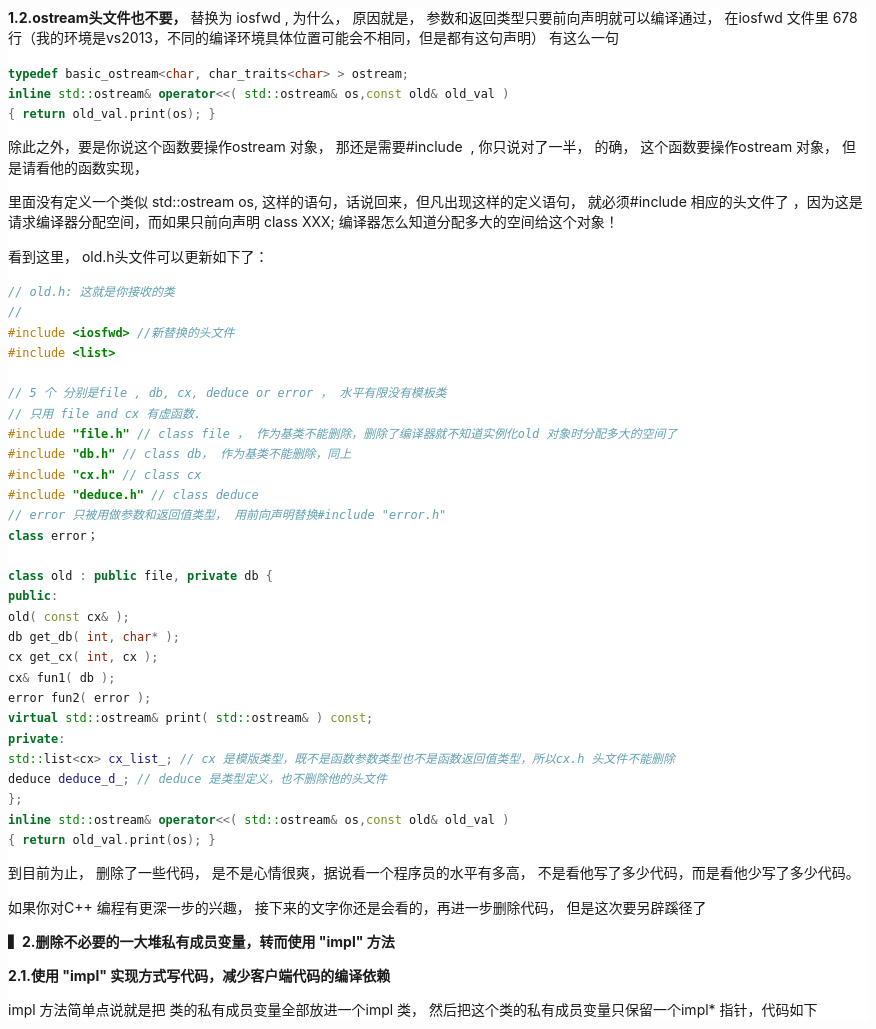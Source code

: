 **1.2.ostream头文件也不要，** 替换为 iosfwd , 为什么， 原因就是， 参数和返回类型只要前向声明就可以编译通过， 在iosfwd 文件里 678行（我的环境是vs2013，不同的编译环境具体位置可能会不相同，但是都有这句声明） 有这么一句

```cpp
typedef basic_ostream<char, char_traits<char> > ostream;
inline std::ostream& operator<<( std::ostream& os,const old& old_val )
{ return old_val.print(os); }
```

除此之外，要是你说这个函数要操作ostream 对象， 那还是需要#include <ostream> , 你只说对了一半， 的确， 这个函数要操作ostream 对象， 但是请看他的函数实现，

里面没有定义一个类似 std::ostream os, 这样的语句，话说回来，但凡出现这样的定义语句， 就必须#include 相应的头文件了 ，因为这是请求编译器分配空间，而如果只前向声明 class XXX; 编译器怎么知道分配多大的空间给这个对象！

看到这里， old.h头文件可以更新如下了：

```cpp
// old.h: 这就是你接收的类
//
#include <iosfwd> //新替换的头文件
#include <list>

// 5 个 分别是file , db, cx, deduce or error ， 水平有限没有模板类
// 只用 file and cx 有虚函数.
#include "file.h" // class file ， 作为基类不能删除，删除了编译器就不知道实例化old 对象时分配多大的空间了
#include "db.h" // class db， 作为基类不能删除，同上
#include "cx.h" // class cx
#include "deduce.h" // class deduce
// error 只被用做参数和返回值类型， 用前向声明替换#include "error.h"
class error；

class old : public file, private db {
public:
old( const cx& );
db get_db( int, char* );
cx get_cx( int, cx );
cx& fun1( db );
error fun2( error );
virtual std::ostream& print( std::ostream& ) const;
private:
std::list<cx> cx_list_; // cx 是模版类型，既不是函数参数类型也不是函数返回值类型，所以cx.h 头文件不能删除
deduce deduce_d_; // deduce 是类型定义，也不删除他的头文件
};
inline std::ostream& operator<<( std::ostream& os,const old& old_val )
{ return old_val.print(os); }
```

到目前为止， 删除了一些代码， 是不是心情很爽，据说看一个程序员的水平有多高， 不是看他写了多少代码，而是看他少写了多少代码。

如果你对C++ 编程有更深一步的兴趣， 接下来的文字你还是会看的，再进一步删除代码， 但是这次要另辟蹊径了

**▍2.删除不必要的一大堆私有成员变量，转而使用 "impl" 方法**

**2.1.使用 "impl" 实现方式写代码，减少客户端代码的编译依赖**

impl 方法简单点说就是把 类的私有成员变量全部放进一个impl 类， 然后把这个类的私有成员变量只保留一个impl\* 指针，代码如下
